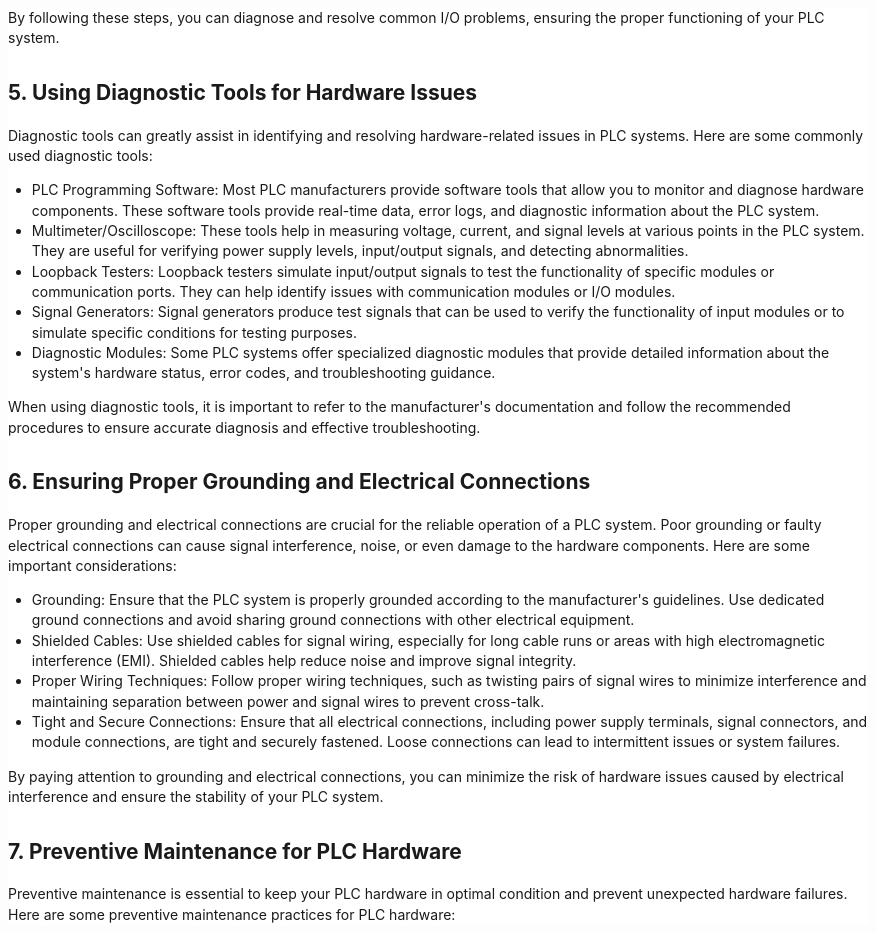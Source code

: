 
By following these steps, you can diagnose and resolve common I/O problems, ensuring the proper functioning of your PLC system.

## 5. Using Diagnostic Tools for Hardware Issues

Diagnostic tools can greatly assist in identifying and resolving hardware-related issues in PLC systems. Here are some commonly used diagnostic tools:

- PLC Programming Software: Most PLC manufacturers provide software tools that allow you to monitor and diagnose hardware components. These software tools provide real-time data, error logs, and diagnostic information about the PLC system.
- Multimeter/Oscilloscope: These tools help in measuring voltage, current, and signal levels at various points in the PLC system. They are useful for verifying power supply levels, input/output signals, and detecting abnormalities.
- Loopback Testers: Loopback testers simulate input/output signals to test the functionality of specific modules or communication ports. They can help identify issues with communication modules or I/O modules.
- Signal Generators: Signal generators produce test signals that can be used to verify the functionality of input modules or to simulate specific conditions for testing purposes.
- Diagnostic Modules: Some PLC systems offer specialized diagnostic modules that provide detailed information about the system's hardware status, error codes, and troubleshooting guidance.

When using diagnostic tools, it is important to refer to the manufacturer's documentation and follow the recommended procedures to ensure accurate diagnosis and effective troubleshooting.

## 6. Ensuring Proper Grounding and Electrical Connections

Proper grounding and electrical connections are crucial for the reliable operation of a PLC system. Poor grounding or faulty electrical connections can cause signal interference, noise, or even damage to the hardware components. Here are some important considerations:

- Grounding: Ensure that the PLC system is properly grounded according to the manufacturer's guidelines. Use dedicated ground connections and avoid sharing ground connections with other electrical equipment.
- Shielded Cables: Use shielded cables for signal wiring, especially for long cable runs or areas with high electromagnetic interference (EMI). Shielded cables help reduce noise and improve signal integrity.
- Proper Wiring Techniques: Follow proper wiring techniques, such as twisting pairs of signal wires to minimize interference and maintaining separation between power and signal wires to prevent cross-talk.
- Tight and Secure Connections: Ensure that all electrical connections, including power supply terminals, signal connectors, and module connections, are tight and securely fastened. Loose connections can lead to intermittent issues or system failures.

By paying attention to grounding and electrical connections, you can minimize the risk of hardware issues caused by electrical interference and ensure the stability of your PLC system.

## 7. Preventive Maintenance for PLC Hardware

Preventive maintenance is essential to keep your PLC hardware in optimal condition and prevent unexpected hardware failures. Here are some preventive maintenance practices for PLC hardware:
